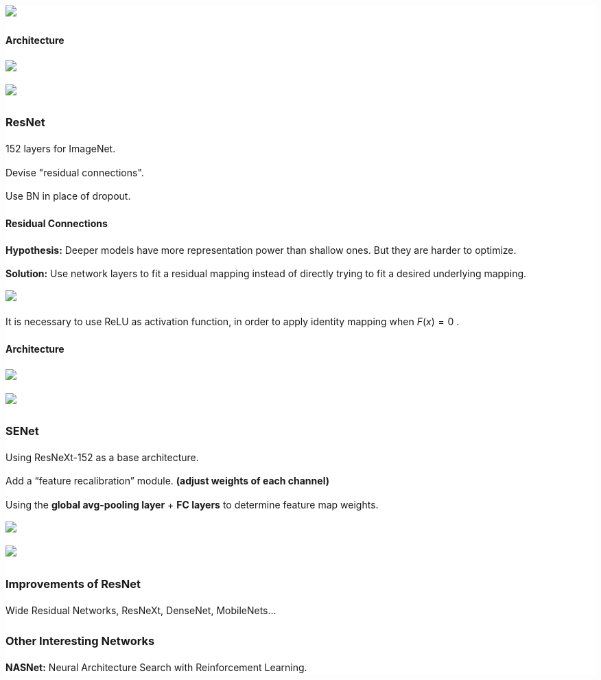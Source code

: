 ![](https://raw.githubusercontent.com/WncFht/picture/main/picture/6-googlenet_inception_revised.png)

#### Architecture

![](https://raw.githubusercontent.com/WncFht/picture/main/picture/6-googlenet_p.png)

![](https://raw.githubusercontent.com/WncFht/picture/main/picture/6-googlenet_p2.png)

### ResNet

152 layers for ImageNet.

Devise "residual connections".

Use BN in place of dropout.

#### Residual Connections

**Hypothesis:** Deeper models have more representation power than shallow ones. But they are harder to optimize.

**Solution:** Use network layers to fit a residual mapping instead of directly trying to fit a desired underlying mapping.

![](https://raw.githubusercontent.com/WncFht/picture/main/picture/6-resnet_residual.png)

It is necessary to use ReLU as activation function, in order to apply identity mapping when $F(x)=0$ .

#### Architecture

![](https://raw.githubusercontent.com/WncFht/picture/main/picture/6-resnet_train.png)

![](https://raw.githubusercontent.com/WncFht/picture/main/picture/6-resnet_p.png)

### SENet

Using ResNeXt-152 as a base architecture.

Add a “feature recalibration” module. **(adjust weights of each channel)**

Using the **global avg-pooling layer** + **FC layers** to determine feature map weights.

![](https://raw.githubusercontent.com/WncFht/picture/main/picture/6-senet_p.png)

![](https://raw.githubusercontent.com/WncFht/picture/main/picture/6-senet_p2.png)

### Improvements of ResNet

Wide Residual Networks, ResNeXt, DenseNet, MobileNets...

### Other Interesting Networks 

**NASNet:** Neural Architecture Search with Reinforcement Learning.
